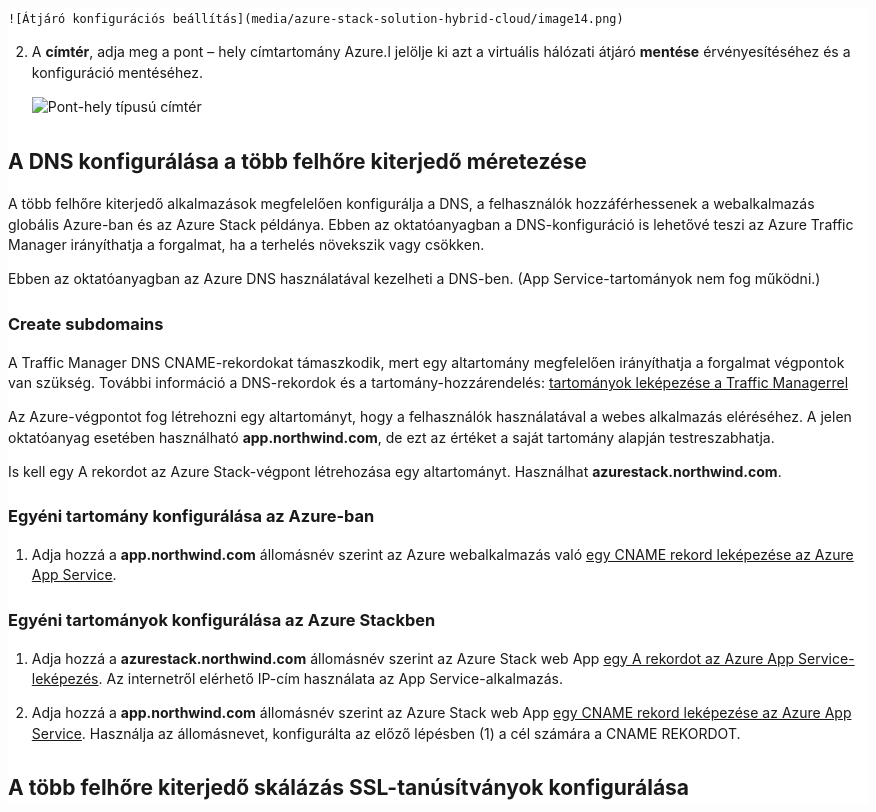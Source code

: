     ![Átjáró konfigurációs beállítás](media/azure-stack-solution-hybrid-cloud/image14.png)

2. A **címtér**, adja meg a pont – hely címtartomány Azure.l jelölje ki azt a virtuális hálózati átjáró **mentése** érvényesítéséhez és a konfiguráció mentéséhez.

    ![Pont-hely típusú címtér](media/azure-stack-solution-hybrid-cloud/image15.png)

## <a name="configure-dns-for-cross-cloud-scaling"></a>A DNS konfigurálása a több felhőre kiterjedő méretezése

A több felhőre kiterjedő alkalmazások megfelelően konfigurálja a DNS, a felhasználók hozzáférhessenek a webalkalmazás globális Azure-ban és az Azure Stack példánya. Ebben az oktatóanyagban a DNS-konfiguráció is lehetővé teszi az Azure Traffic Manager irányíthatja a forgalmat, ha a terhelés növekszik vagy csökken.

Ebben az oktatóanyagban az Azure DNS használatával kezelheti a DNS-ben. (App Service-tartományok nem fog működni.)

### <a name="create-subdomains"></a>Create subdomains

A Traffic Manager DNS CNAME-rekordokat támaszkodik, mert egy altartomány megfelelően irányíthatja a forgalmat végpontok van szükség. További információ a DNS-rekordok és a tartomány-hozzárendelés: [tartományok leképezése a Traffic Managerrel](https://docs.microsoft.com/azure/app-service/web-sites-traffic-manager-custom-domain-name)

Az Azure-végpontot fog létrehozni egy altartományt, hogy a felhasználók használatával a webes alkalmazás eléréséhez. A jelen oktatóanyag esetében használható **app.northwind.com**, de ezt az értéket a saját tartomány alapján testreszabhatja.

Is kell egy A rekordot az Azure Stack-végpont létrehozása egy altartományt. Használhat **azurestack.northwind.com**.

### <a name="configure-a-custom-domain-in-azure"></a>Egyéni tartomány konfigurálása az Azure-ban

1. Adja hozzá a **app.northwind.com** állomásnév szerint az Azure webalkalmazás való [egy CNAME rekord leképezése az Azure App Service](https://docs.microsoft.com/Azure/app-service/app-service-web-tutorial-custom-domain#map-a-cname-record).

### <a name="configure-custom-domains-in-azure-stack"></a>Egyéni tartományok konfigurálása az Azure Stackben

1. Adja hozzá a **azurestack.northwind.com** állomásnév szerint az Azure Stack web App [egy A rekordot az Azure App Service-leképezés](https://docs.microsoft.com/Azure/app-service/app-service-web-tutorial-custom-domain#map-an-a-record). Az internetről elérhető IP-cím használata az App Service-alkalmazás.

2. Adja hozzá a **app.northwind.com** állomásnév szerint az Azure Stack web App [egy CNAME rekord leképezése az Azure App Service](https://docs.microsoft.com/Azure/app-service/app-service-web-tutorial-custom-domain#map-a-cname-record). Használja az állomásnevet, konfigurálta az előző lépésben (1) a cél számára a CNAME REKORDOT.

## <a name="configure-ssl-certificates-for-cross-cloud-scaling"></a>A több felhőre kiterjedő skálázás SSL-tanúsítványok konfigurálása
